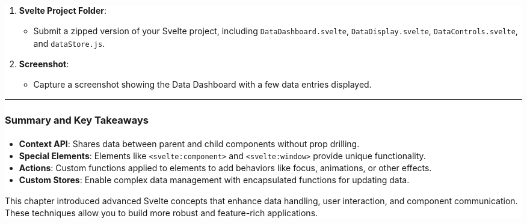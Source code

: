 1. **Svelte Project Folder**:
   - Submit a zipped version of your Svelte project, including `DataDashboard.svelte`, `DataDisplay.svelte`, `DataControls.svelte`, and `dataStore.js`.

2. **Screenshot**:
   - Capture a screenshot showing the Data Dashboard with a few data entries displayed.

---

### **Summary and Key Takeaways**

- **Context API**: Shares data between parent and child components without prop drilling.
- **Special Elements**: Elements like `<svelte:component>` and `<svelte:window>` provide unique functionality.
- **Actions**: Custom functions applied to elements to add behaviors like focus, animations, or other effects.
- **Custom Stores**: Enable complex data management with encapsulated functions for updating data.

This chapter introduced advanced Svelte concepts that enhance data handling, user interaction, and component communication. These techniques allow you to build more robust and feature-rich applications.

</div>

<script>
  import ChapterNavigation from '$lib/components/ChapterNavigation.svelte';
</script>

<ChapterNavigation 
    prevHref="/learn/svelte/ch4" 
    nextHref="/learn/practice"
  />
